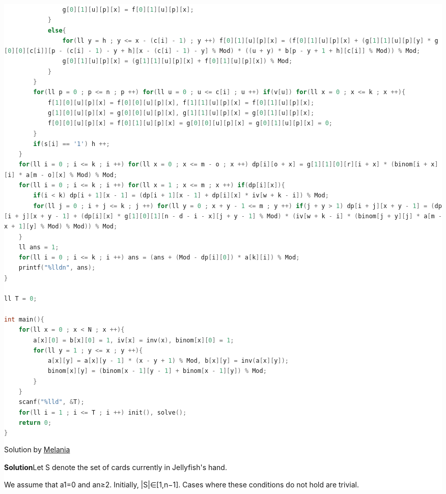 ```cpp
				g[0][1][u][p][x] = f[0][1][u][p][x];
			}
			else{
				for(ll y = h ; y <= x - (c[i] - 1) ; y ++) f[0][1][u][p][x] = (f[0][1][u][p][x] + (g[1][1][u][p][y] * g[0][0][c[i]][p - (c[i] - 1) - y + h][x - (c[i] - 1) - y] % Mod) * ((u + y) * b[p - y + 1 + h][c[i]] % Mod)) % Mod;
				g[0][1][u][p][x] = (g[1][1][u][p][x] + f[0][1][u][p][x]) % Mod;
			}
		}
		for(ll p = 0 ; p <= n ; p ++) for(ll u = 0 ; u <= c[i] ; u ++) if(v[u]) for(ll x = 0 ; x <= k ; x ++){
			f[1][0][u][p][x] = f[0][0][u][p][x], f[1][1][u][p][x] = f[0][1][u][p][x];
			g[1][0][u][p][x] = g[0][0][u][p][x], g[1][1][u][p][x] = g[0][1][u][p][x];
			f[0][0][u][p][x] = f[0][1][u][p][x] = g[0][0][u][p][x] = g[0][1][u][p][x] = 0;
		}
		if(s[i] == '1') h ++;
	}
	for(ll i = 0 ; i <= k ; i ++) for(ll x = 0 ; x <= m - o ; x ++) dp[i][o + x] = g[1][1][0][r][i + x] * (binom[i + x][i] * a[m - o][x] % Mod) % Mod;
	for(ll i = 0 ; i <= k ; i ++) for(ll x = 1 ; x <= m ; x ++) if(dp[i][x]){
		if(i < k) dp[i + 1][x - 1] = (dp[i + 1][x - 1] + dp[i][x] * iv[w + k - i]) % Mod;
		for(ll j = 0 ; i + j <= k ; j ++) for(ll y = 0 ; x + y - 1 <= m ; y ++) if(j + y > 1) dp[i + j][x + y - 1] = (dp[i + j][x + y - 1] + (dp[i][x] * g[1][0][1][n - d - i - x][j + y - 1] % Mod) * (iv[w + k - i] * (binom[j + y][j] * a[m - x + 1][y] % Mod) % Mod)) % Mod;
	}
	ll ans = 1;
	for(ll i = 0 ; i <= k ; i ++) ans = (ans + (Mod - dp[i][0]) * a[k][i]) % Mod;
	printf("%lldn", ans);
}

ll T = 0;

int main(){
	for(ll x = 0 ; x < N ; x ++){
		a[x][0] = b[x][0] = 1, iv[x] = inv(x), binom[x][0] = 1;
		for(ll y = 1 ; y <= x ; y ++){
			a[x][y] = a[x][y - 1] * (x - y + 1) % Mod, b[x][y] = inv(a[x][y]);
			binom[x][y] = (binom[x - 1][y - 1] + binom[x - 1][y]) % Mod;
		}
	}
	scanf("%lld", &T);
	for(ll i = 1 ; i <= T ; i ++) init(), solve();
	return 0;
}
```
Solution by [Melania](https://codeforces.com/profile/Melania "Grandmaster Melania")

 **Solution**Let S denote the set of cards currently in Jellyfish's hand.

We assume that a1=0 and an≥2. Initially, |S|∈[1,n−1]. Cases where these conditions do not hold are trivial.
